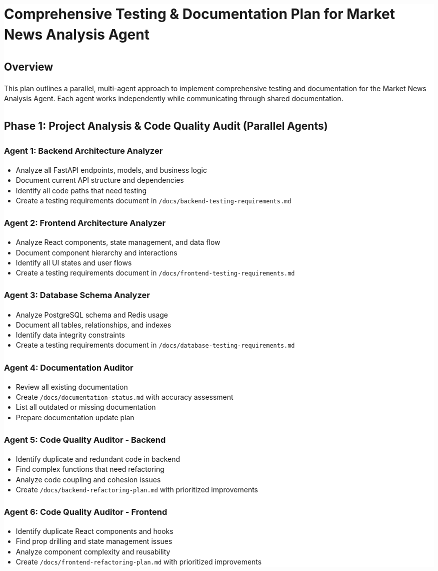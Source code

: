 # Comprehensive Testing & Documentation Plan for Market News Analysis Agent

## Overview
This plan outlines a parallel, multi-agent approach to implement comprehensive testing and documentation for the Market News Analysis Agent. Each agent works independently while communicating through shared documentation.

## Phase 1: Project Analysis & Code Quality Audit (Parallel Agents)

### Agent 1: Backend Architecture Analyzer
- Analyze all FastAPI endpoints, models, and business logic
- Document current API structure and dependencies
- Identify all code paths that need testing
- Create a testing requirements document in `/docs/backend-testing-requirements.md`

### Agent 2: Frontend Architecture Analyzer
- Analyze React components, state management, and data flow
- Document component hierarchy and interactions
- Identify all UI states and user flows
- Create a testing requirements document in `/docs/frontend-testing-requirements.md`

### Agent 3: Database Schema Analyzer
- Analyze PostgreSQL schema and Redis usage
- Document all tables, relationships, and indexes
- Identify data integrity constraints
- Create a testing requirements document in `/docs/database-testing-requirements.md`

### Agent 4: Documentation Auditor
- Review all existing documentation
- Create `/docs/documentation-status.md` with accuracy assessment
- List all outdated or missing documentation
- Prepare documentation update plan

### Agent 5: Code Quality Auditor - Backend
- Identify duplicate and redundant code in backend
- Find complex functions that need refactoring
- Analyze code coupling and cohesion issues
- Create `/docs/backend-refactoring-plan.md` with prioritized improvements

### Agent 6: Code Quality Auditor - Frontend
- Identify duplicate React components and hooks
- Find prop drilling and state management issues
- Analyze component complexity and reusability
- Create `/docs/frontend-refactoring-plan.md` with prioritized improvements

